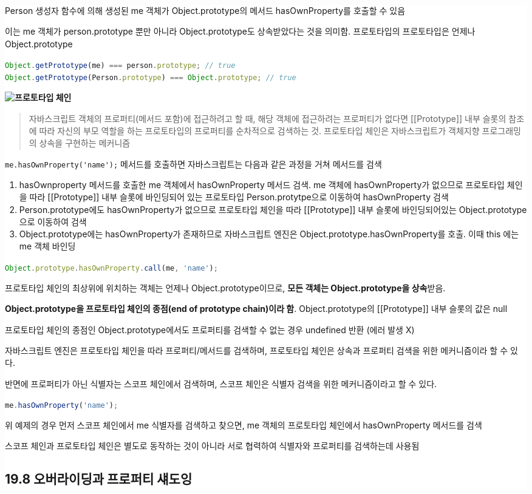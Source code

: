 Person 생성자 함수에 의해 생성된 me 객체가 Object.prototype의 메서드 hasOwnProperty를 호출할 수 있음

이는 me 객체가 person.prototype 뿐만 아니라 Object.prototype도 상속받았다는 것을 의미함. 프로토타입의 프로토타입은 언제나 Object.prototype

```js
Object.getPrototype(me) === person.prototype; // true
Object.getPrototype(Person.prototype) === Object.prototype; // true
```

<img src="https://velog.velcdn.com/images%2Fnoahshin__11%2Fpost%2Fc0a94928-969d-4388-9978-69358a2c27de%2Fimage.png" align="left"/>

**프로토타입 체인**

> 자바스크립트 객체의 프로퍼티(메서드 포함)에 접근하려고 할 때, 해당 객체에 접근하려는 프로퍼티가 없다면 [[Prototype]] 내부 슬롯의 참조에 따라 자신의 부모 역할을 하는 프로토타입의 프로퍼티를 순차적으로 검색하는 것. 프로토타입 체인은 자바스크립트가 객체지향 프로그래밍의 상속을 구현하는 메커니즘



`me.hasOwnProperty('name');` 메서드를 호출하면 자바스크립트는 다음과 같은 과정을 거쳐 메서드를 검색 

1. hasOwnproperty 메서드를 호출한 me 객체에서 hasOwnProperty 메서드 검색. me 객체에 hasOwnProperty가 없으므로 프로토타입 체인을 따라 [[Prototype]] 내부 슬롯에 바인딩되어 있는 프로토타입 Person.protytpe으로 이동하여 hasOwnProperty 검색
2. Person.prototype에도 hasOwnProperty가 없으므로 프로토타입 체인을 따라 [[Prototype]] 내부 슬롯에 바인딩되어있는 Object.prototype으로 이동하여 검색
3. Object.prototype에는 hasOwnProperty가 존재하므로 자바스크립트 엔진은 Object.prototype.hasOwnProperty를 호출. 이때 this 에는 me 객체 바인딩

```js
Object.prototype.hasOwnProperty.call(me, 'name');
```



프로토타입 체인의 최상위에 위치하는 객체는 언제나 Object.prototype이므로, **모든 객체는 Object.prototype을 상속**받음.

**Object.prototype을 프로토타입 체인의 종점(end of prototype chain)이라 함**. Object.prototype의 [[Prototype]] 내부 슬롯의 값은 null

프로토타입 체인의 종점인 Object.prototype에서도 프로퍼티를 검색할 수 없는 경우 undefined 반환 (에러 발생 X)

자바스크립트 엔진은 프로토타입 체인을 따라 프로퍼티/메서드를 검색하며, 프로토타입 체인은 상속과 프로퍼티 검색을 위한 메커니즘이라 할 수 있다.

반면에 프로퍼티가 아닌 식별자는 스코프 체인에서 검색하며, 스코프 체인은 식별자 검색을 위한 메커니즘이라고 할 수 있다.

```js
me.hasOwnProperty('name');
```

위 예제의 경우 먼저 스코프 체인에서 me 식별자를 검색하고 찾으면, me 객체의 프로토타입 체인에서 hasOwnProperty 메서드를 검색 

스코프 체인과 프로토타입 체인은 별도로 동작하는 것이 아니라 서로 협력하여 식별자와 프로퍼티를 검색하는데 사용됨



## 19.8 오버라이딩과 프로퍼티 섀도잉

